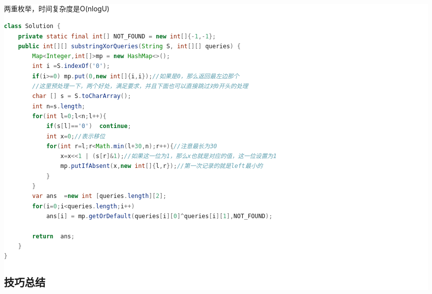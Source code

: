 两重枚举，时间复杂度是O(nlogU)

```java
class Solution {
    private static final int[] NOT_FOUND = new int[]{-1,-1};
    public int[][] substringXorQueries(String S, int[][] queries) {
        Map<Integer,int[]>mp = new HashMap<>();
        int i =S.indexOf('0');
        if(i>=0) mp.put(0,new int[]{i,i});//如果是0，那么返回最左边那个
        //这里预处理一下，两个好处，满足要求，并且下面也可以直接跳过对0开头的处理
        char [] s = S.toCharArray();
        int n=s.length;
        for(int l=0;l<n;l++){
            if(s[l]=='0')  continue;
            int x=0;//表示移位
            for(int r=l;r<Math.min(l+30,n);r++){//注意最长为30
                x=x<<1 | (s[r]&1);//如果这一位为1，那么x也就是对应的值，这一位设置为1
                mp.putIfAbsent(x,new int[]{l,r});//第一次记录的就是left最小的
            }
        }
        var ans  =new int [queries.length][2];
        for(i=0;i<queries.length;i++)
            ans[i] = mp.getOrDefault(queries[i][0]^queries[i][1],NOT_FOUND);

        return  ans;
    }
}
```



## 技巧总结
